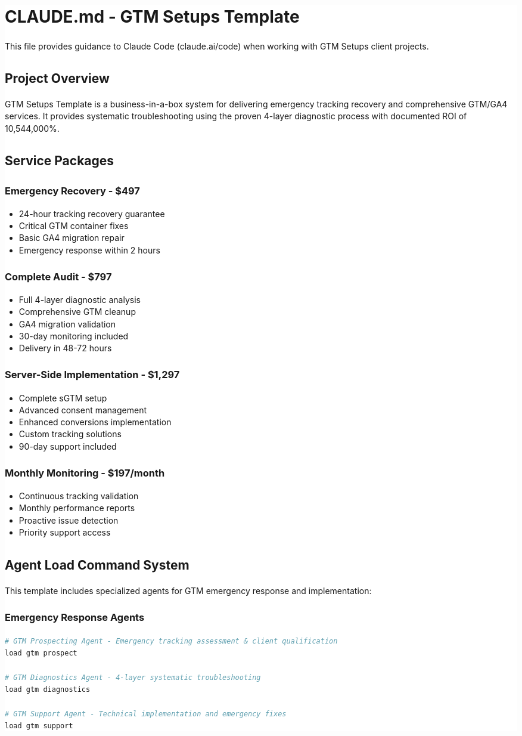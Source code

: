 # CLAUDE.md - GTM Setups Template

This file provides guidance to Claude Code (claude.ai/code) when working with GTM Setups client projects.

## Project Overview

GTM Setups Template is a business-in-a-box system for delivering emergency tracking recovery and comprehensive GTM/GA4 services. It provides systematic troubleshooting using the proven 4-layer diagnostic process with documented ROI of 10,544,000%.

## Service Packages

### Emergency Recovery - $497
- 24-hour tracking recovery guarantee
- Critical GTM container fixes
- Basic GA4 migration repair
- Emergency response within 2 hours

### Complete Audit - $797
- Full 4-layer diagnostic analysis
- Comprehensive GTM cleanup
- GA4 migration validation
- 30-day monitoring included
- Delivery in 48-72 hours

### Server-Side Implementation - $1,297
- Complete sGTM setup
- Advanced consent management
- Enhanced conversions implementation
- Custom tracking solutions
- 90-day support included

### Monthly Monitoring - $197/month
- Continuous tracking validation
- Monthly performance reports
- Proactive issue detection
- Priority support access

## Agent Load Command System

This template includes specialized agents for GTM emergency response and implementation:

### Emergency Response Agents
```bash
# GTM Prospecting Agent - Emergency tracking assessment & client qualification
load gtm prospect

# GTM Diagnostics Agent - 4-layer systematic troubleshooting
load gtm diagnostics

# GTM Support Agent - Technical implementation and emergency fixes
load gtm support
```
